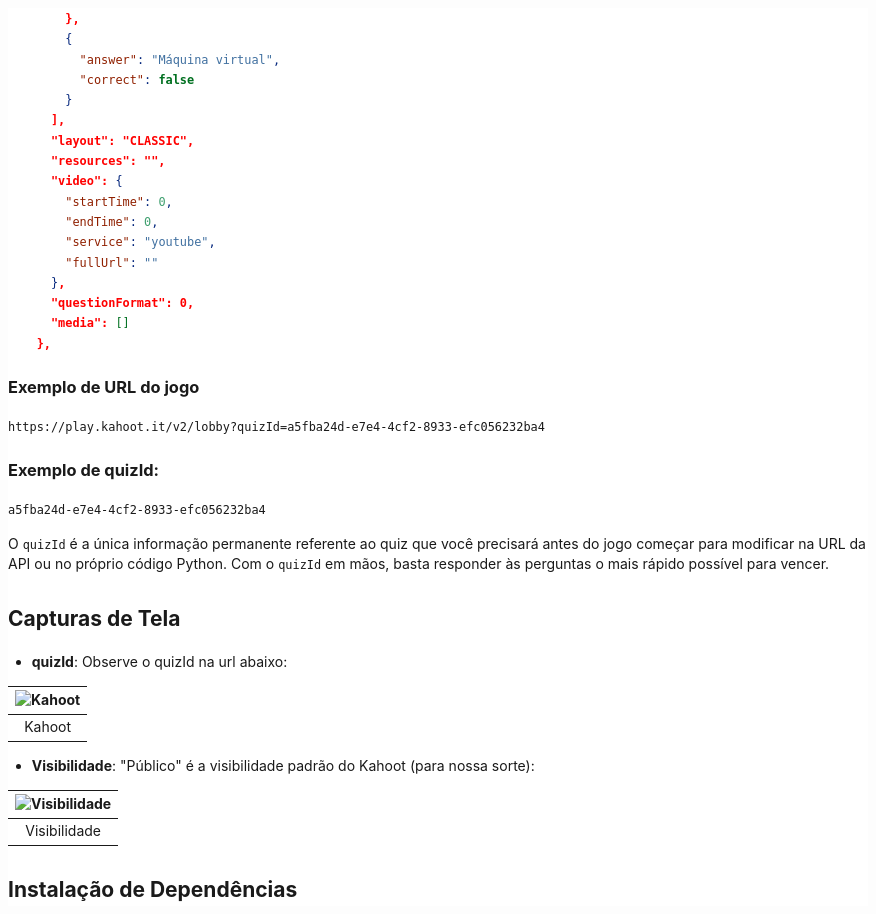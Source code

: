 ```json
        },
        {
          "answer": "Máquina virtual",
          "correct": false
        }
      ],
      "layout": "CLASSIC",
      "resources": "",
      "video": {
        "startTime": 0,
        "endTime": 0,
        "service": "youtube",
        "fullUrl": ""
      },
      "questionFormat": 0,
      "media": []
    },
```

### Exemplo de URL do jogo

```
https://play.kahoot.it/v2/lobby?quizId=a5fba24d-e7e4-4cf2-8933-efc056232ba4
```


### Exemplo de quizId:

```
a5fba24d-e7e4-4cf2-8933-efc056232ba4
```

O `quizId` é a única informação permanente referente ao quiz que você precisará antes do jogo começar para modificar na URL da API ou no próprio código Python. Com o `quizId` em mãos, basta responder às perguntas o mais rápido possível para vencer.

## Capturas de Tela

- **quizId**: Observe o quizId na url abaixo:

| <img src="https://joaopauloaramuni.github.io/python-imgs/KahootHack/imgs/kahoot.png" alt="Kahoot" width="1000"/>        |
|:-------------------------------------------------------------:|
|                            Kahoot                             |

- **Visibilidade**: "Público" é a visibilidade padrão do Kahoot (para nossa sorte):

| <img src="https://joaopauloaramuni.github.io/python-imgs/KahootHack/imgs/visibilidade.png" alt="Visibilidade" width="1000"/> |
|:------------------------------------------------------------------:|
|                            Visibilidade                            |

## Instalação de Dependências
